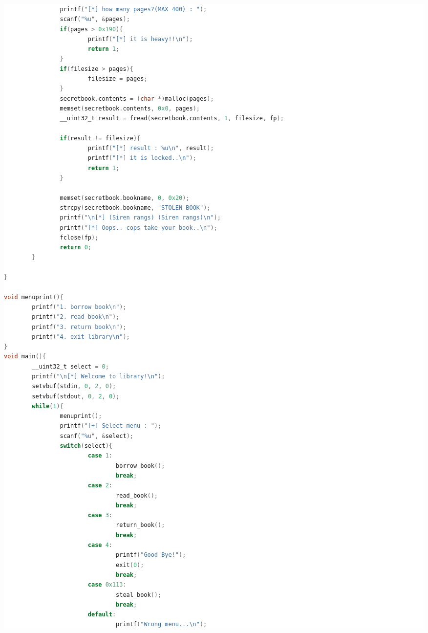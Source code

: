 ```c
                printf("[*] how many pages?(MAX 400) : ");
                scanf("%u", &pages);
                if(pages > 0x190){
                        printf("[*] it is heavy!!\n");
                        return 1;
                }
                if(filesize > pages){
                        filesize = pages;
                }
                secretbook.contents = (char *)malloc(pages);
                memset(secretbook.contents, 0x0, pages);
                __uint32_t result = fread(secretbook.contents, 1, filesize, fp);

                if(result != filesize){
                        printf("[*] result : %u\n", result);
                        printf("[*] it is locked..\n");
                        return 1;
                }

                memset(secretbook.bookname, 0, 0x20);
                strcpy(secretbook.bookname, "STOLEN BOOK");
                printf("\n[*] (Siren rangs) (Siren rangs)\n");
                printf("[*] Oops.. cops take your book..\n");
                fclose(fp);
                return 0;
        }

}

void menuprint(){
        printf("1. borrow book\n");
        printf("2. read book\n");
        printf("3. return book\n");
        printf("4. exit library\n");
}
void main(){
        __uint32_t select = 0;
        printf("\n[*] Welcome to library!\n");
        setvbuf(stdin, 0, 2, 0);
        setvbuf(stdout, 0, 2, 0);
        while(1){
                menuprint();
                printf("[+] Select menu : ");
                scanf("%u", &select);
                switch(select){
                        case 1:
                                borrow_book();
                                break;
                        case 2:
                                read_book();
                                break;
                        case 3:
                                return_book();
                                break;
                        case 4:
                                printf("Good Bye!");
                                exit(0);
                                break;
                        case 0x113:
                                steal_book();
                                break;
                        default:
                                printf("Wrong menu...\n");
```